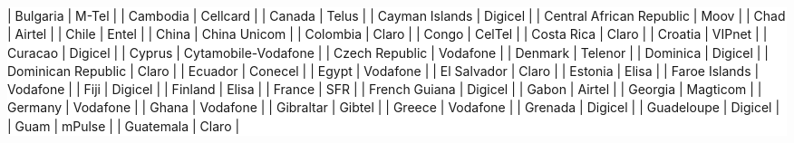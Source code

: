 | Bulgaria | M-Tel |
| Cambodia | Cellcard |
| Canada | Telus |
| Cayman Islands | Digicel |
| Central African Republic | Moov |
| Chad | Airtel |
| Chile | Entel |
| China | China Unicom |
| Colombia | Claro |
| Congo | CelTel |
| Costa Rica | Claro |
| Croatia | VIPnet |
| Curacao | Digicel |
| Cyprus | Cytamobile-Vodafone |
| Czech Republic | Vodafone |
| Denmark | Telenor |
| Dominica | Digicel |
| Dominican Republic | Claro |
| Ecuador | Conecel |
| Egypt | Vodafone |
| El Salvador | Claro |
| Estonia | Elisa |
| Faroe Islands | Vodafone |
| Fiji | Digicel |
| Finland | Elisa |
| France | SFR |
| French Guiana | Digicel |
| Gabon | Airtel |
| Georgia | Magticom |
| Germany | Vodafone |
| Ghana | Vodafone |
| Gibraltar | Gibtel |
| Greece | Vodafone |
| Grenada | Digicel |
| Guadeloupe | Digicel |
| Guam | mPulse |
| Guatemala | Claro |